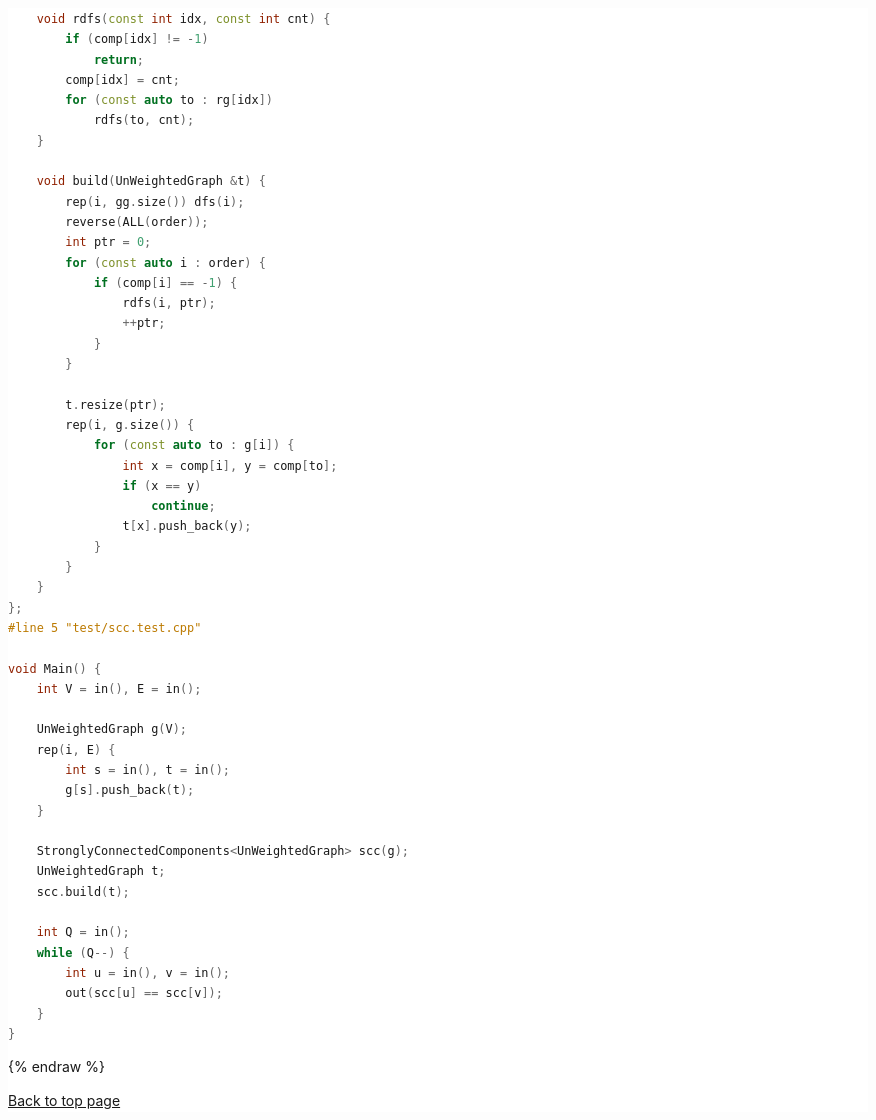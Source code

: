 ```cpp
    void rdfs(const int idx, const int cnt) {
        if (comp[idx] != -1)
            return;
        comp[idx] = cnt;
        for (const auto to : rg[idx])
            rdfs(to, cnt);
    }

    void build(UnWeightedGraph &t) {
        rep(i, gg.size()) dfs(i);
        reverse(ALL(order));
        int ptr = 0;
        for (const auto i : order) {
            if (comp[i] == -1) {
                rdfs(i, ptr);
                ++ptr;
            }
        }

        t.resize(ptr);
        rep(i, g.size()) {
            for (const auto to : g[i]) {
                int x = comp[i], y = comp[to];
                if (x == y)
                    continue;
                t[x].push_back(y);
            }
        }
    }
};
#line 5 "test/scc.test.cpp"

void Main() {
    int V = in(), E = in();

    UnWeightedGraph g(V);
    rep(i, E) {
        int s = in(), t = in();
        g[s].push_back(t);
    }

    StronglyConnectedComponents<UnWeightedGraph> scc(g);
    UnWeightedGraph t;
    scc.build(t);

    int Q = in();
    while (Q--) {
        int u = in(), v = in();
        out(scc[u] == scc[v]);
    }
}

```
{% endraw %}

<a href="../../index.html">Back to top page</a>

